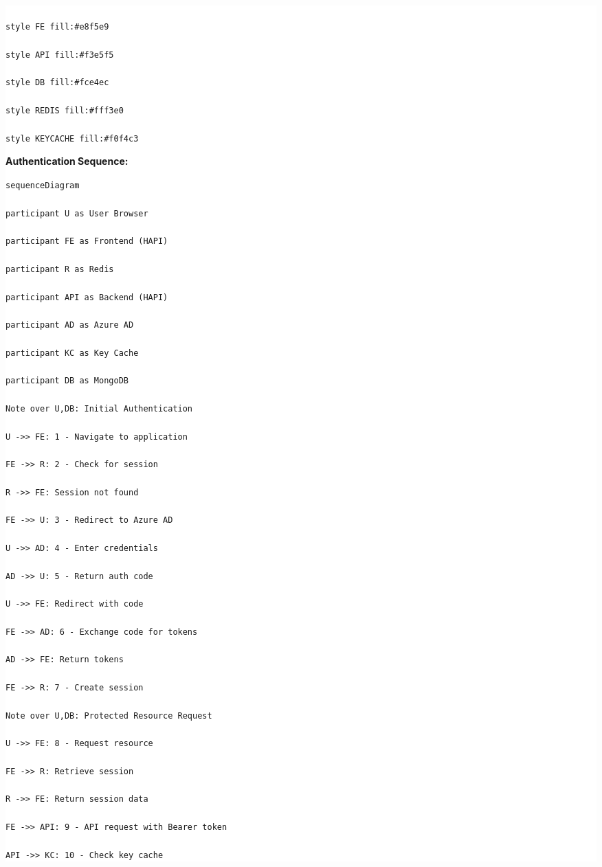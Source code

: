```mermaid

style FE fill:#e8f5e9

style API fill:#f3e5f5

style DB fill:#fce4ec

style REDIS fill:#fff3e0

style KEYCACHE fill:#f0f4c3
```

**Authentication Sequence:**

```mermaid
sequenceDiagram

participant U as User Browser

participant FE as Frontend (HAPI)

participant R as Redis

participant API as Backend (HAPI)

participant AD as Azure AD

participant KC as Key Cache

participant DB as MongoDB

Note over U,DB: Initial Authentication

U ->> FE: 1 - Navigate to application

FE ->> R: 2 - Check for session

R ->> FE: Session not found

FE ->> U: 3 - Redirect to Azure AD

U ->> AD: 4 - Enter credentials

AD ->> U: 5 - Return auth code

U ->> FE: Redirect with code

FE ->> AD: 6 - Exchange code for tokens

AD ->> FE: Return tokens

FE ->> R: 7 - Create session

Note over U,DB: Protected Resource Request

U ->> FE: 8 - Request resource

FE ->> R: Retrieve session

R ->> FE: Return session data

FE ->> API: 9 - API request with Bearer token

API ->> KC: 10 - Check key cache
```